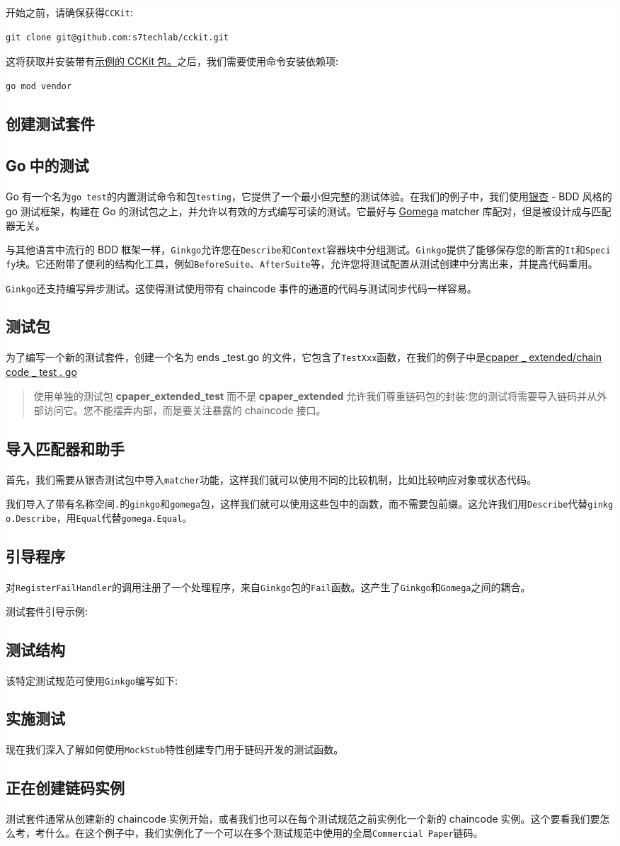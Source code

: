 开始之前，请确保获得`CCKit`:

`git clone git@github.com:s7techlab/cckit.git`

这将获取并安装带有[示例的 CCKit 包。](https://github.com/s7techlab/cckit/tree/master/examples)之后，我们需要使用命令安装依赖项:

`go mod vendor`

## 创建测试套件

## Go 中的测试

Go 有一个名为`go test`的内置测试命令和包`testing`，它提供了一个最小但完整的测试体验。在我们的例子中，我们使用[银杏](https://github.com/onsi/ginkgo) - BDD 风格的 go 测试框架，构建在 Go 的测试包之上，并允许以有效的方式编写可读的测试。它最好与 [Gomega](https://github.com/onsi/gomega) matcher 库配对，但是被设计成与匹配器无关。

与其他语言中流行的 BDD 框架一样，`Ginkgo`允许您在`Describe`和`Context`容器块中分组测试。`Ginkgo`提供了能够保存您的断言的`It`和`Specify`块。它还附带了便利的结构化工具，例如`BeforeSuite`、`AfterSuite`等，允许您将测试配置从测试创建中分离出来，并提高代码重用。

`Ginkgo`还支持编写异步测试。这使得测试使用带有 chaincode 事件的通道的代码与测试同步代码一样容易。

## 测试包

为了编写一个新的测试套件，创建一个名为 ends _test.go 的文件，它包含了`TestXxx`函数，在我们的例子中是[cpaper _ extended/chain code _ test . go](https://github.com/s7techlab/cckit/blob/master/examples/cpaper_extended/chaincode_test.go)

> 使用单独的测试包 **cpaper_extended_test** 而不是 **cpaper_extended** 允许我们尊重链码包的封装:您的测试将需要导入链码并从外部访问它。您不能摆弄内部，而是要关注暴露的 chaincode 接口。

## 导入匹配器和助手

首先，我们需要从银杏测试包中导入`matcher`功能，这样我们就可以使用不同的比较机制，比如比较响应对象或状态代码。

我们导入了带有名称空间`.`的`ginkgo`和`gomega`包，这样我们就可以使用这些包中的函数，而不需要包前缀。这允许我们用`Describe`代替`ginkgo.Describe`，用`Equal`代替`gomega.Equal`。

## 引导程序

对`RegisterFailHandler`的调用注册了一个处理程序，来自`Ginkgo`包的`Fail`函数。这产生了`Ginkgo`和`Gomega`之间的耦合。

测试套件引导示例:

## 测试结构

该特定测试规范可使用`Ginkgo`编写如下:

## 实施测试

现在我们深入了解如何使用`MockStub`特性创建专门用于链码开发的测试函数。

## 正在创建链码实例

测试套件通常从创建新的 chaincode 实例开始，或者我们也可以在每个测试规范之前实例化一个新的 chaincode 实例。这个要看我们要怎么考，考什么。在这个例子中，我们实例化了一个可以在多个测试规范中使用的全局`Commercial Paper`链码。
